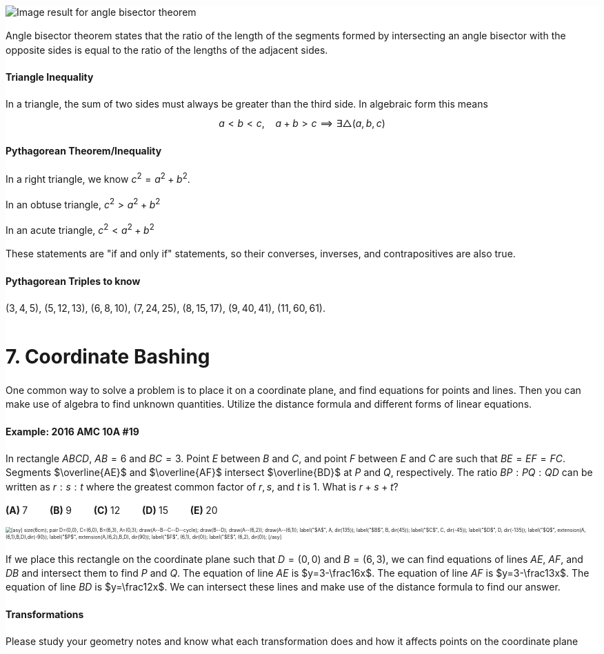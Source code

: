 ![Image result for angle bisector theorem](https://www.dummies.com/wp-content/uploads/261943.image0.jpg)

Angle bisector theorem states that the ratio of the length of the segments formed by intersecting an angle bisector with the opposite sides is equal to the ratio of the lengths of the adjacent sides.

#### Triangle Inequality

In a triangle, the sum of two sides must always be greater than the third side. In algebraic form this means
$$
a<b<c, ~~~~a+b>c \implies \exists\triangle (a,b,c)
$$

#### Pythagorean Theorem/Inequality

In a right triangle, we know $c^2 = a^2+b^2$.

In an obtuse triangle, $c^2>a^2+b^2$

In an acute triangle, $c^2<a^2+b^2$

These statements are "if and only if" statements, so their converses, inverses, and contrapositives are also true.

#### Pythagorean Triples to know

$(3,4,5)$, $(5,12,13)$, $(6,8,10)$, $(7,24,25)$, $(8, 15, 17)$, $(9,40,41)$, $(11,60,61)$.

# 7. Coordinate Bashing

One common way to solve a problem is to place it on a coordinate plane, and find equations for points and lines. Then you can make use of algebra to find unknown quantities. Utilize the distance formula and different forms of linear equations.

#### Example: 2016 AMC 10A #19

In rectangle $ABCD,$ $AB=6$ and $BC=3$. Point $E$ between $B$ and $C$, and point $F$ between $E$ and $C$ are such that $BE=EF=FC$. Segments $\overline{AE}$ and $\overline{AF}$ intersect $\overline{BD}$ at $P$ and $Q$, respectively. The ratio $BP:PQ:QD$ can be written as $r:s:t$ where the greatest common factor of $r,s,$ and $t$ is $1.$ What is $r+s+t$?

$\textbf{(A) } 7 \qquad \textbf{(B) } 9 \qquad \textbf{(C) } 12 \qquad \textbf{(D) } 15 \qquad \textbf{(E) } 20$

<img src="https://latex.artofproblemsolving.com/1/5/8/15893c761d311ed13254fdea73b5a3079e88884f.png" alt="[asy] size(6cm); pair D=(0,0), C=(6,0), B=(6,3), A=(0,3); draw(A--B--C--D--cycle); draw(B--D); draw(A--(6,2)); draw(A--(6,1)); label(&quot;$A$&quot;, A, dir(135)); label(&quot;$B$&quot;, B, dir(45)); label(&quot;$C$&quot;, C, dir(-45)); label(&quot;$D$&quot;, D, dir(-135)); label(&quot;$Q$&quot;, extension(A,(6,1),B,D),dir(-90)); label(&quot;$P$&quot;, extension(A,(6,2),B,D), dir(90)); label(&quot;$F$&quot;, (6,1), dir(0)); label(&quot;$E$&quot;, (6,2), dir(0)); [/asy]" style="zoom:50%;" />

If we place this rectangle on the coordinate plane such that $D=(0,0)$ and $B=(6,3)$, we can find equations of lines $AE$, $AF$, and $DB$ and intersect them to find $P$ and $Q$. The equation of line $AE$ is $y=3-\frac16x$. The equation of line $AF$ is $y=3-\frac13x$. The equation of line $BD$ is $y=\frac12x$. We can intersect these lines and make use of the distance formula to find our answer.

#### Transformations

Please study your geometry notes and know what each transformation does and how it affects points on the coordinate plane
